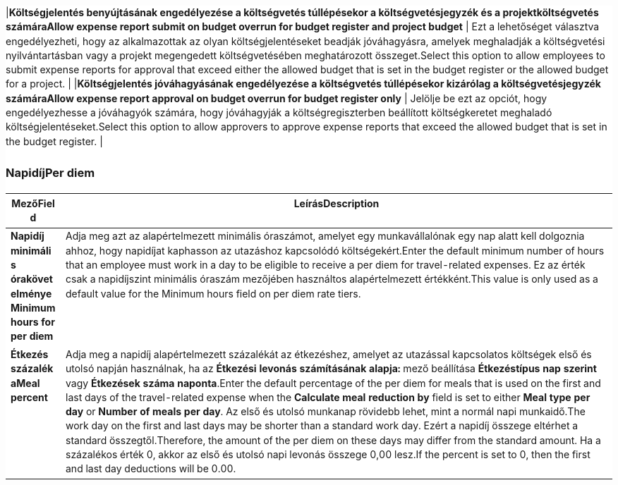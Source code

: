 |<span data-ttu-id="cfdd5-154">**Költségjelentés benyújtásának engedélyezése a költségvetés túllépésekor a költségvetésjegyzék és a projektköltségvetés számára**</span><span class="sxs-lookup"><span data-stu-id="cfdd5-154">**Allow expense report submit on budget overrun for budget register and project budget**</span></span>    | <span data-ttu-id="cfdd5-155">Ezt a lehetőséget választva engedélyezheti, hogy az alkalmazottak az olyan költségjelentéseket beadják jóváhagyásra, amelyek meghaladják a költségvetési nyilvántartásban vagy a projekt megengedett költségvetésében meghatározott összeget.</span><span class="sxs-lookup"><span data-stu-id="cfdd5-155">Select this option to allow employees to submit expense reports for approval that exceed either the allowed budget that is set in the budget register or the allowed budget for a project.</span></span>                |
|<span data-ttu-id="cfdd5-156">**Költségjelentés jóváhagyásának engedélyezése a költségvetés túllépésekor kizárólag a költségvetésjegyzék számára**</span><span class="sxs-lookup"><span data-stu-id="cfdd5-156">**Allow expense report approval on budget overrun for budget register only**</span></span>                | <span data-ttu-id="cfdd5-157">Jelölje be ezt az opciót, hogy engedélyezhesse a jóváhagyók számára, hogy jóváhagyják a költségregiszterben beállított költségkeretet meghaladó költségjelentéseket.</span><span class="sxs-lookup"><span data-stu-id="cfdd5-157">Select this option to allow approvers to approve expense reports that exceed the allowed budget that is set in the budget register.</span></span>                                                                       |

### <a name="per-diem"></a><span data-ttu-id="cfdd5-158">Napidíj</span><span class="sxs-lookup"><span data-stu-id="cfdd5-158">Per diem</span></span>

| <span data-ttu-id="cfdd5-159">**Mező**</span><span class="sxs-lookup"><span data-stu-id="cfdd5-159">**Field**</span></span>                             | <span data-ttu-id="cfdd5-160">**Leírás**</span><span class="sxs-lookup"><span data-stu-id="cfdd5-160">**Description**</span></span>             |
|---------------------------------------|--------------------------------------------------------------------------------------|
|<span data-ttu-id="cfdd5-161">**Napidíj minimális órakövetelménye**</span><span class="sxs-lookup"><span data-stu-id="cfdd5-161">**Minimum hours for per diem**</span></span>           | <span data-ttu-id="cfdd5-162">Adja meg azt az alapértelmezett minimális óraszámot, amelyet egy munkavállalónak egy nap alatt kell dolgoznia ahhoz, hogy napidíjat kaphasson az utazáshoz kapcsolódó költségekért.</span><span class="sxs-lookup"><span data-stu-id="cfdd5-162">Enter the default minimum number of hours that an employee must work in a day to be eligible to receive a per diem for travel-related expenses.</span></span>  <span data-ttu-id="cfdd5-163">Ez az érték csak a napidíjszint minimális óraszám mezőjében használtos alapértelmezett értékként.</span><span class="sxs-lookup"><span data-stu-id="cfdd5-163">This value is only used as a default value for the Minimum hours field on per diem rate tiers.</span></span>                                                                                      |
|<span data-ttu-id="cfdd5-164">**Étkezés százaléka**</span><span class="sxs-lookup"><span data-stu-id="cfdd5-164">**Meal percent**</span></span>                          | <span data-ttu-id="cfdd5-165">Adja meg a napidíj alapértelmezett százalékát az étkezéshez, amelyet az utazással kapcsolatos költségek első és utolsó napján használnak, ha az **Étkezési levonás számításának alapja:** mező beállítása **Étkezéstípus nap szerint** vagy **Étkezések száma naponta**.</span><span class="sxs-lookup"><span data-stu-id="cfdd5-165">Enter the default percentage of the per diem for meals that is used on the first and last days of the travel-related expense when the **Calculate meal reduction by** field is set to either **Meal type per day** or **Number of meals per day**.</span></span> <span data-ttu-id="cfdd5-166">Az első és utolsó munkanap rövidebb lehet, mint a normál napi munkaidő.</span><span class="sxs-lookup"><span data-stu-id="cfdd5-166">The work day on the first and last days may be shorter than a standard work day.</span></span> <span data-ttu-id="cfdd5-167">Ezért a napidíj összege eltérhet a standard összegtől.</span><span class="sxs-lookup"><span data-stu-id="cfdd5-167">Therefore, the amount of the per diem on these days may differ from the standard amount.</span></span> <span data-ttu-id="cfdd5-168">Ha a százalékos érték 0, akkor az első és utolsó napi levonás összege 0,00 lesz.</span><span class="sxs-lookup"><span data-stu-id="cfdd5-168">If the percent is set to 0, then the first and last day deductions will be 0.00.</span></span> |
